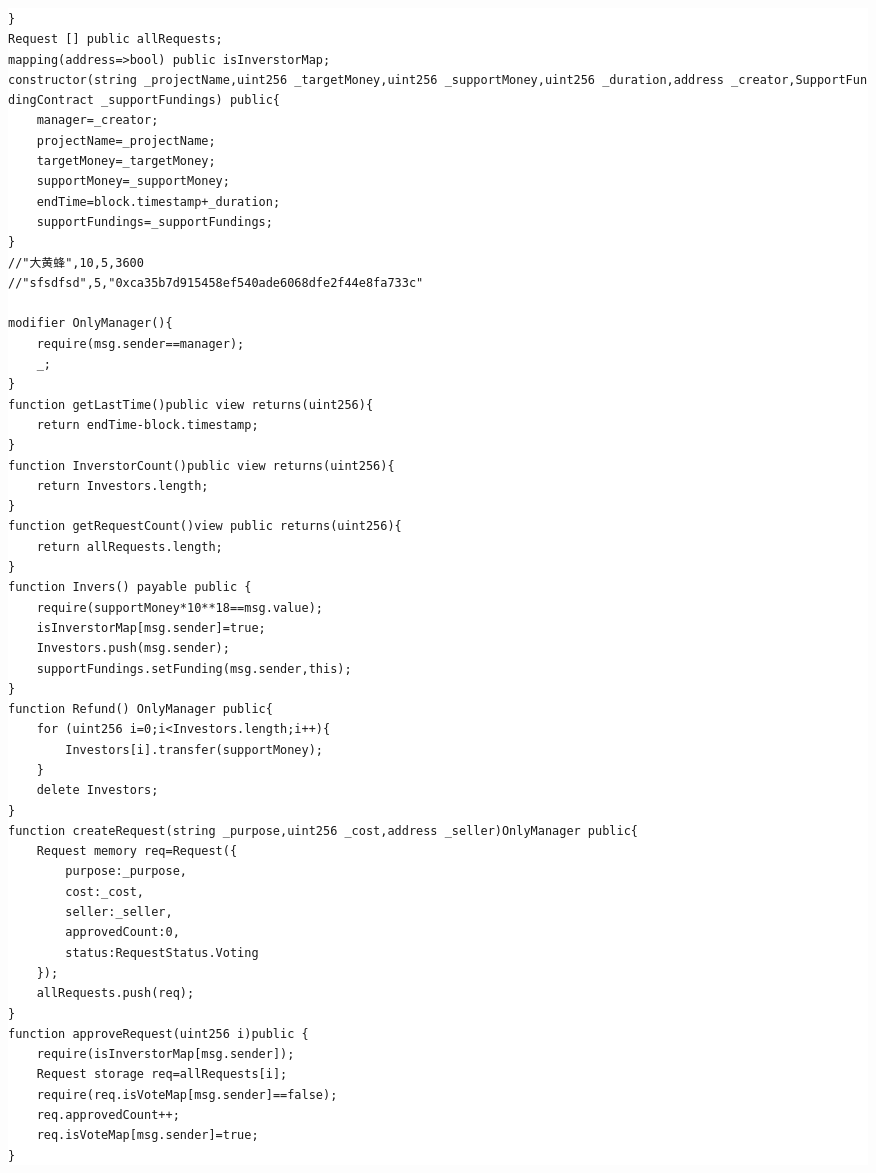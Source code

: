    }
    Request [] public allRequests;
    mapping(address=>bool) public isInverstorMap;
    constructor(string _projectName,uint256 _targetMoney,uint256 _supportMoney,uint256 _duration,address _creator,SupportFundingContract _supportFundings) public{
        manager=_creator;
        projectName=_projectName;
        targetMoney=_targetMoney;
        supportMoney=_supportMoney;
        endTime=block.timestamp+_duration;
        supportFundings=_supportFundings;
    }
    //"大黄蜂",10,5,3600
    //"sfsdfsd",5,"0xca35b7d915458ef540ade6068dfe2f44e8fa733c"
    
    modifier OnlyManager(){
        require(msg.sender==manager);
        _;
    }
    function getLastTime()public view returns(uint256){
        return endTime-block.timestamp;
    }
    function InverstorCount()public view returns(uint256){
        return Investors.length;
    }
    function getRequestCount()view public returns(uint256){
        return allRequests.length;
    }
    function Invers() payable public {
        require(supportMoney*10**18==msg.value);
        isInverstorMap[msg.sender]=true;
        Investors.push(msg.sender);
        supportFundings.setFunding(msg.sender,this);
    }
    function Refund() OnlyManager public{
        for (uint256 i=0;i<Investors.length;i++){
            Investors[i].transfer(supportMoney);
        }
        delete Investors;
    }
    function createRequest(string _purpose,uint256 _cost,address _seller)OnlyManager public{
        Request memory req=Request({
            purpose:_purpose,
            cost:_cost,
            seller:_seller,
            approvedCount:0,
            status:RequestStatus.Voting
        });
        allRequests.push(req);
    }
    function approveRequest(uint256 i)public {
        require(isInverstorMap[msg.sender]);
        Request storage req=allRequests[i];
        require(req.isVoteMap[msg.sender]==false);
        req.approvedCount++;
        req.isVoteMap[msg.sender]=true;
    }
    